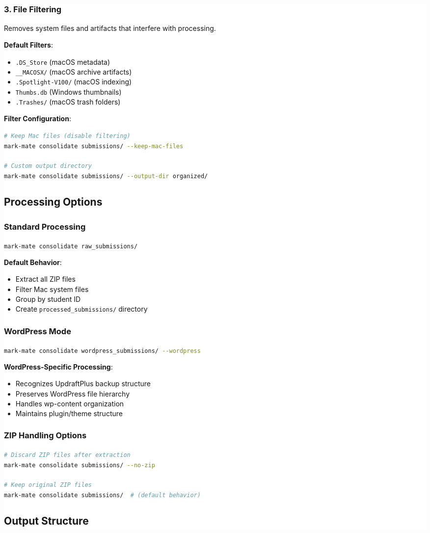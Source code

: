 ### 3. File Filtering
Removes system files and artifacts that interfere with processing.

**Default Filters**:
- `.DS_Store` (macOS metadata)
- `__MACOSX/` (macOS archive artifacts)
- `.Spotlight-V100/` (macOS indexing)
- `Thumbs.db` (Windows thumbnails)
- `.Trashes/` (macOS trash folders)

**Filter Configuration**:
```bash
# Keep Mac files (disable filtering)
mark-mate consolidate submissions/ --keep-mac-files

# Custom output directory
mark-mate consolidate submissions/ --output-dir organized/
```

## Processing Options

### Standard Processing
```bash
mark-mate consolidate raw_submissions/
```
**Default Behavior**:
- Extract all ZIP files
- Filter Mac system files
- Group by student ID
- Create `processed_submissions/` directory

### WordPress Mode
```bash
mark-mate consolidate wordpress_submissions/ --wordpress
```
**WordPress-Specific Processing**:
- Recognizes UpdraftPlus backup structure
- Preserves WordPress file hierarchy
- Handles wp-content organization
- Maintains plugin/theme structure

### ZIP Handling Options
```bash
# Discard ZIP files after extraction
mark-mate consolidate submissions/ --no-zip

# Keep original ZIP files
mark-mate consolidate submissions/  # (default behavior)
```

## Output Structure

